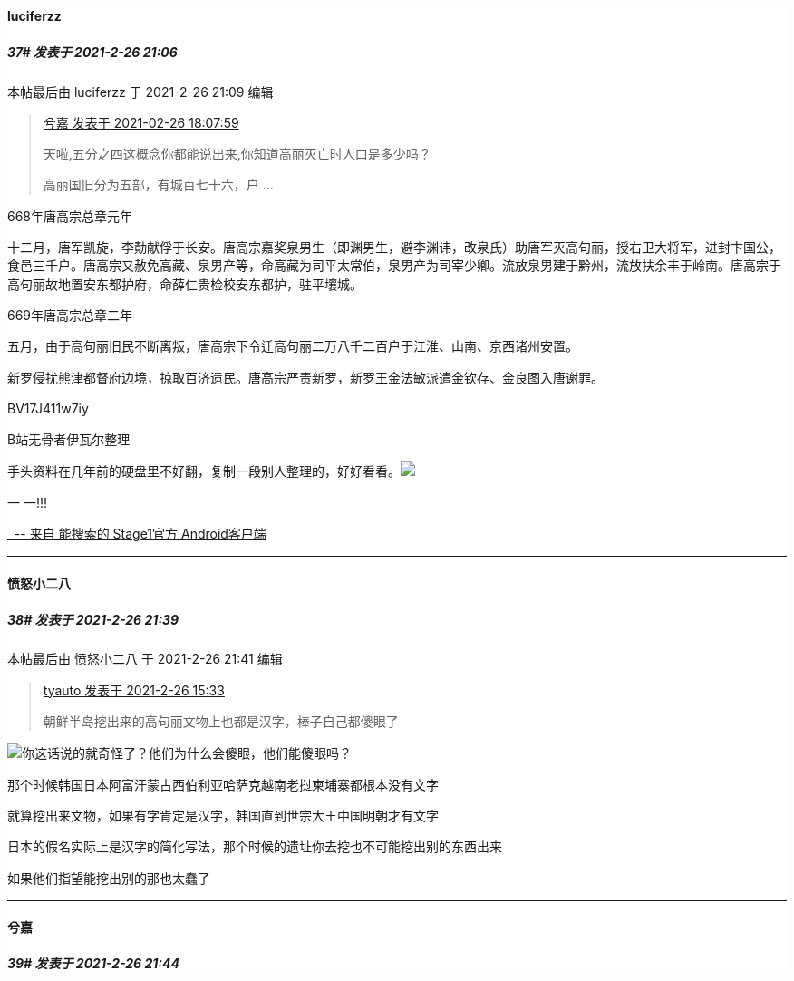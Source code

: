 ####  luciferzz  
##### 37#       发表于 2021-2-26 21:06


 本帖最后由 luciferzz 于 2021-2-26 21:09 编辑 
<blockquote><a href="httphttps://bbs.saraba1st.com/2b/forum.php?mod=redirect&amp;goto=findpost&amp;pid=50449607&amp;ptid=1989871" target="_blank">兮嘉 发表于 2021-02-26 18:07:59</a>

天啦,五分之四这概念你都能说出来,你知道高丽灭亡时人口是多少吗？

高丽国旧分为五部，有城百七十六，户 ...</blockquote>
668年唐高宗总章元年

十二月，唐军凯旋，李勣献俘于长安。唐高宗嘉奖泉男生（即渊男生，避李渊讳，改泉氏）助唐军灭高句丽，授右卫大将军，进封卞国公，食邑三千户。唐高宗又赦免高藏、泉男产等，命高藏为司平太常伯，泉男产为司宰少卿。流放泉男建于黔州，流放扶余丰于岭南。唐高宗于高句丽故地置安东都护府，命薛仁贵检校安东都护，驻平壤城。


669年唐高宗总章二年

五月，由于高句丽旧民不断离叛，唐高宗下令迁高句丽二万八千二百户于江淮、山南、京西诸州安置。

新罗侵扰熊津都督府边境，掠取百济遗民。唐高宗严责新罗，新罗王金法敏派遣金钦存、金良图入唐谢罪。


BV17J411w7iy

B站无骨者伊瓦尔整理


手头资料在几年前的硬盘里不好翻，复制一段别人整理的，好好看看。<img src="https://static.saraba1st.com/image/smiley/face2017/049.png" referrerpolicy="no-referrer">


一 一!!!

[  -- 来自 能搜索的 Stage1官方 Android客户端](https://www.coolapk.com/apk/140634)


-----

####  愤怒小二八  
##### 38#       发表于 2021-2-26 21:39


 本帖最后由 愤怒小二八 于 2021-2-26 21:41 编辑 
<blockquote><a href="httphttps://bbs.saraba1st.com/2b/forum.php?mod=redirect&amp;goto=findpost&amp;pid=50447961&amp;ptid=1989871" target="_blank">tyauto 发表于 2021-2-26 15:33</a>

朝鲜半岛挖出来的高句丽文物上也都是汉字，棒子自己都傻眼了</blockquote>
<img src="https://static.saraba1st.com/image/smiley/face2017/001.png" referrerpolicy="no-referrer">你这话说的就奇怪了？他们为什么会傻眼，他们能傻眼吗？

那个时候韩国日本阿富汗蒙古西伯利亚哈萨克越南老挝柬埔寨都根本没有文字

就算挖出来文物，如果有字肯定是汉字，韩国直到世宗大王中国明朝才有文字

日本的假名实际上是汉字的简化写法，那个时候的遗址你去挖也不可能挖出别的东西出来

如果他们指望能挖出别的那也太蠢了


-----

####  兮嘉  
##### 39#       发表于 2021-2-26 21:44
